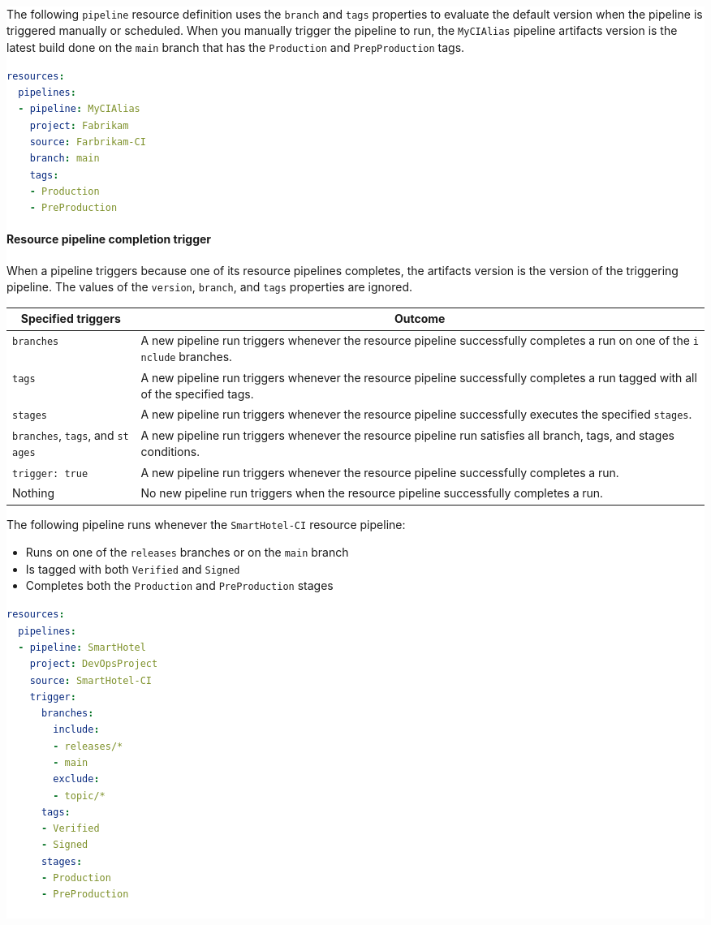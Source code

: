 The following `pipeline` resource definition uses the `branch` and `tags` properties to evaluate the default version when the pipeline is triggered manually or scheduled. When you manually trigger the pipeline to run, the `MyCIAlias` pipeline artifacts version is the latest build done on the `main` branch that has the `Production` and `PrepProduction` tags.

```yaml
resources:
  pipelines:
  - pipeline: MyCIAlias
    project: Fabrikam
    source: Farbrikam-CI
    branch: main
    tags:
    - Production
    - PreProduction
```

#### Resource pipeline completion trigger

When a pipeline triggers because one of its resource pipelines completes, the artifacts version is the version of the triggering pipeline. The values of the `version`, `branch`, and `tags` properties are ignored.

|Specified triggers  | Outcome  |
|---------|---------|
| `branches` | A new pipeline run triggers whenever the resource pipeline successfully completes a run on one of the `include` branches. |
| `tags`     | A new pipeline run triggers whenever the resource pipeline successfully completes a run tagged with all of the specified tags. |
| `stages`     | A new pipeline run triggers whenever the resource pipeline successfully executes the specified `stages`. |
| `branches`, `tags`, and `stages`    | A new pipeline run triggers whenever the resource pipeline run satisfies all branch, tags, and stages conditions. |
| `trigger: true`    | A new pipeline run triggers whenever the resource pipeline successfully completes a run. |
| Nothing    | No new pipeline run triggers when the resource pipeline successfully completes a run. |

The following pipeline runs whenever the `SmartHotel-CI` resource pipeline:

- Runs on one of the `releases` branches or on the `main` branch
- Is tagged with both `Verified` and `Signed`
- Completes both the `Production` and `PreProduction` stages

```yaml
resources:
  pipelines:
  - pipeline: SmartHotel
    project: DevOpsProject
    source: SmartHotel-CI
    trigger:
      branches:
        include:
        - releases/*
        - main
        exclude:
        - topic/*
      tags: 
      - Verified
      - Signed
      stages:
      - Production
      - PreProduction
      
```
